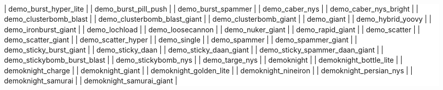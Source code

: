 | demo_burst_hyper_lite                 |
| demo_burst_pill_push                  |
| demo_burst_spammer                    |
| demo_caber_nys                        |
| demo_caber_nys_bright                 |
| demo_clusterbomb_blast                |
| demo_clusterbomb_blast_giant          |
| demo_clusterbomb_giant                |
| demo_giant                            |
| demo_hybrid_yoovy                     |
| demo_ironburst_giant                  |
| demo_lochload                         |
| demo_loosecannon                      |
| demo_nuker_giant                      |
| demo_rapid_giant                      |
| demo_scatter                          |
| demo_scatter_giant                    |
| demo_scatter_hyper                    |
| demo_single                           |
| demo_spammer                          |
| demo_spammer_giant                    |
| demo_sticky_burst_giant               |
| demo_sticky_daan                      |
| demo_sticky_daan_giant                |
| demo_sticky_spammer_daan_giant        |
| demo_stickybomb_burst_blast           |
| demo_stickybomb_nys                   |
| demo_targe_nys                        |
| demoknight                            |
| demoknight_bottle_lite                |
| demoknight_charge                     |
| demoknight_giant                      |
| demoknight_golden_lite                |
| demoknight_nineiron                   |
| demoknight_persian_nys                |
| demoknight_samurai                    |
| demoknight_samurai_giant              |